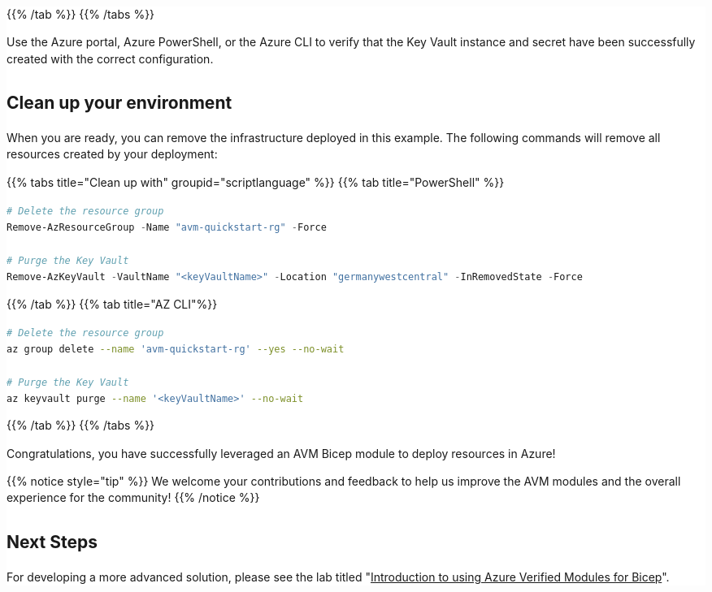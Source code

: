   {{% /tab %}}
{{% /tabs %}}

Use the Azure portal, Azure PowerShell, or the Azure CLI to verify that the Key Vault instance and secret have been successfully created with the correct configuration.

## Clean up your environment

When you are ready, you can remove the infrastructure deployed in this example. The following commands will remove all resources created by your deployment:

{{% tabs title="Clean up with" groupid="scriptlanguage" %}}
  {{% tab title="PowerShell" %}}

  ```powershell
  # Delete the resource group
  Remove-AzResourceGroup -Name "avm-quickstart-rg" -Force

  # Purge the Key Vault
  Remove-AzKeyVault -VaultName "<keyVaultName>" -Location "germanywestcentral" -InRemovedState -Force
  ```

  {{% /tab %}}
  {{% tab title="AZ CLI"%}}

  ```bash
  # Delete the resource group
  az group delete --name 'avm-quickstart-rg' --yes --no-wait

  # Purge the Key Vault
  az keyvault purge --name '<keyVaultName>' --no-wait
  ```

  {{% /tab %}}
{{% /tabs %}}

Congratulations, you have successfully leveraged an AVM Bicep module to deploy resources in Azure!

{{% notice style="tip" %}}
We welcome your contributions and feedback to help us improve the AVM modules and the overall experience for the community!
{{% /notice %}}

## Next Steps

For developing a more advanced solution, please see the lab titled "[Introduction to using Azure Verified Modules for Bicep](https://aka.ms/AVM/Bicep/labs)".
